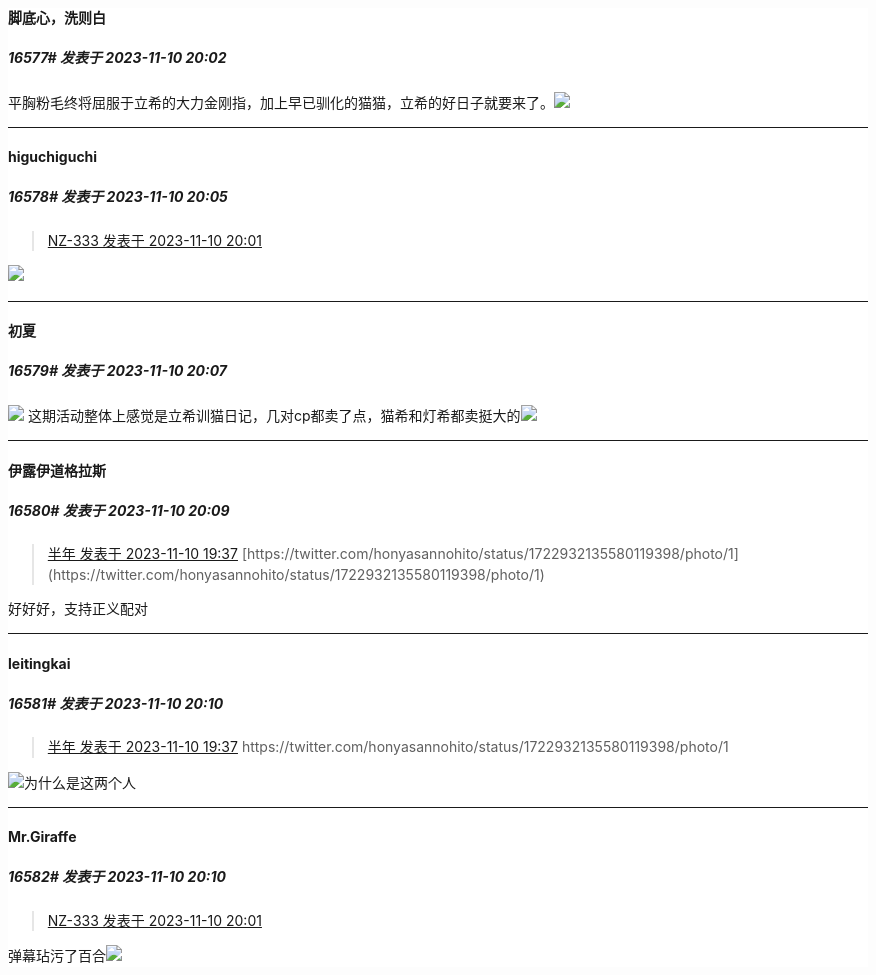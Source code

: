 ####  脚底心，洗则白  
##### 16577#       发表于 2023-11-10 20:02

平胸粉毛终将屈服于立希的大力金刚指，加上早已驯化的猫猫，立希的好日子就要来了。<img src="https://static.saraba1st.com/image/smiley/face2017/072.png" referrerpolicy="no-referrer">


*****

####  higuchiguchi  
##### 16578#       发表于 2023-11-10 20:05

<blockquote><a href="httphttps://bbs.saraba1st.com/2b/forum.php?mod=redirect&amp;goto=findpost&amp;pid=63007474&amp;ptid=2157296" target="_blank">NZ-333 发表于 2023-11-10 20:01</a></blockquote>
<img src="https://static.saraba1st.com/image/smiley/face2017/169.gif" referrerpolicy="no-referrer">

*****

####  初夏  
##### 16579#       发表于 2023-11-10 20:07

<img src="https://p.sda1.dev/14/e8e8c14b439dfc0db2fbe97b4a94d7fa/CMP_20231110200636955.png" referrerpolicy="no-referrer">
这期活动整体上感觉是立希训猫日记，几对cp都卖了点，猫希和灯希都卖挺大的<img src="https://static.saraba1st.com/image/smiley/face2017/074.png" referrerpolicy="no-referrer">

*****

####  伊露伊道格拉斯  
##### 16580#       发表于 2023-11-10 20:09

<blockquote><a href="httphttps://bbs.saraba1st.com/2b/forum.php?mod=redirect&amp;goto=findpost&amp;pid=63007284&amp;ptid=2157296" target="_blank">半年 发表于 2023-11-10 19:37</a>
[https://twitter.com/honyasannohito/status/1722932135580119398/photo/1](https://twitter.com/honyasannohito/status/1722932135580119398/photo/1)</blockquote>
好好好，支持正义配对

*****

####  leitingkai  
##### 16581#       发表于 2023-11-10 20:10

<blockquote><a href="httphttps://bbs.saraba1st.com/2b/forum.php?mod=redirect&amp;goto=findpost&amp;pid=63007284&amp;ptid=2157296" target="_blank">半年 发表于 2023-11-10 19:37</a>
https://twitter.com/honyasannohito/status/1722932135580119398/photo/1</blockquote>
<img src="https://static.saraba1st.com/image/smiley/face2017/076.png" referrerpolicy="no-referrer">为什么是这两个人

*****

####  Mr.Giraffe  
##### 16582#       发表于 2023-11-10 20:10

<blockquote><a href="httphttps://bbs.saraba1st.com/2b/forum.php?mod=redirect&amp;goto=findpost&amp;pid=63007474&amp;ptid=2157296" target="_blank">NZ-333 发表于 2023-11-10 20:01</a></blockquote>
弹幕玷污了百合<img src="https://static.saraba1st.com/image/smiley/face2017/174.png" referrerpolicy="no-referrer">
